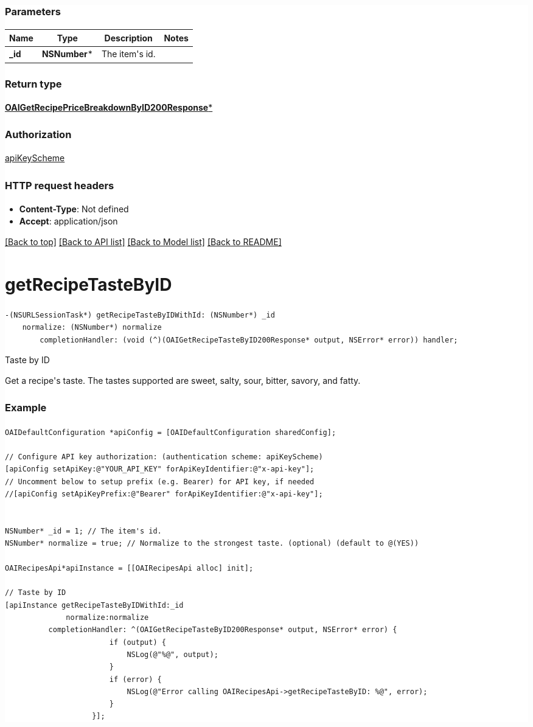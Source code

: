 ### Parameters

Name | Type | Description  | Notes
------------- | ------------- | ------------- | -------------
 **_id** | **NSNumber***| The item&#39;s id. | 

### Return type

[**OAIGetRecipePriceBreakdownByID200Response***](OAIGetRecipePriceBreakdownByID200Response.md)

### Authorization

[apiKeyScheme](../README.md#apiKeyScheme)

### HTTP request headers

 - **Content-Type**: Not defined
 - **Accept**: application/json

[[Back to top]](#) [[Back to API list]](../README.md#documentation-for-api-endpoints) [[Back to Model list]](../README.md#documentation-for-models) [[Back to README]](../README.md)

# **getRecipeTasteByID**
```objc
-(NSURLSessionTask*) getRecipeTasteByIDWithId: (NSNumber*) _id
    normalize: (NSNumber*) normalize
        completionHandler: (void (^)(OAIGetRecipeTasteByID200Response* output, NSError* error)) handler;
```

Taste by ID

Get a recipe's taste. The tastes supported are sweet, salty, sour, bitter, savory, and fatty.

### Example
```objc
OAIDefaultConfiguration *apiConfig = [OAIDefaultConfiguration sharedConfig];

// Configure API key authorization: (authentication scheme: apiKeyScheme)
[apiConfig setApiKey:@"YOUR_API_KEY" forApiKeyIdentifier:@"x-api-key"];
// Uncomment below to setup prefix (e.g. Bearer) for API key, if needed
//[apiConfig setApiKeyPrefix:@"Bearer" forApiKeyIdentifier:@"x-api-key"];


NSNumber* _id = 1; // The item's id.
NSNumber* normalize = true; // Normalize to the strongest taste. (optional) (default to @(YES))

OAIRecipesApi*apiInstance = [[OAIRecipesApi alloc] init];

// Taste by ID
[apiInstance getRecipeTasteByIDWithId:_id
              normalize:normalize
          completionHandler: ^(OAIGetRecipeTasteByID200Response* output, NSError* error) {
                        if (output) {
                            NSLog(@"%@", output);
                        }
                        if (error) {
                            NSLog(@"Error calling OAIRecipesApi->getRecipeTasteByID: %@", error);
                        }
                    }];
```
